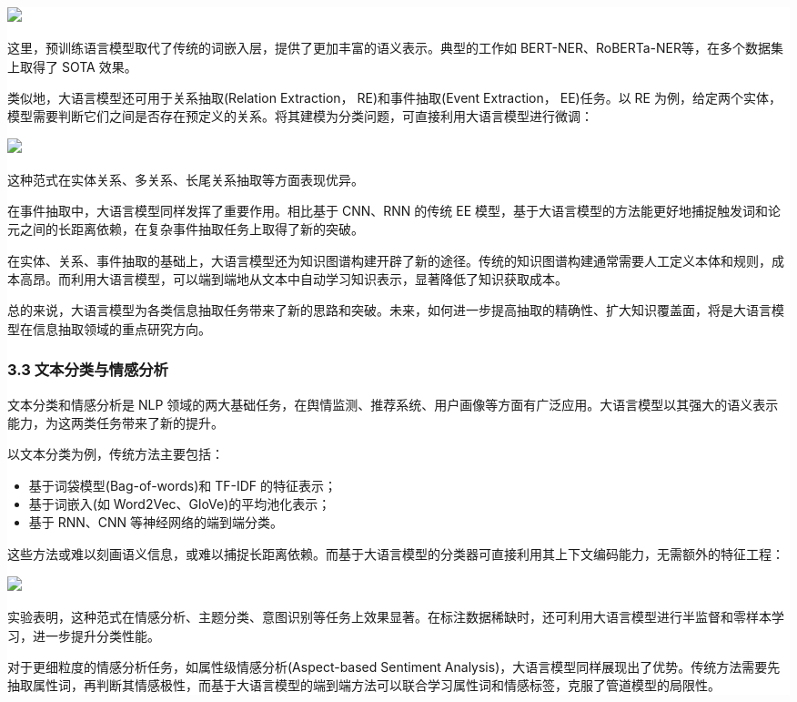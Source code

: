 

![](https://cdn.nlark.com/yuque/0/2024/png/406504/1717369815633-79a60bf4-115b-4c70-8b78-57e978fdc839.png)



这里，预训练语言模型取代了传统的词嵌入层，提供了更加丰富的语义表示。典型的工作如 BERT-NER、RoBERTa-NER等，在多个数据集上取得了 SOTA 效果。



类似地，大语言模型还可用于关系抽取(Relation Extraction， RE)和事件抽取(Event Extraction， EE)任务。以 RE 为例，给定两个实体，模型需要判断它们之间是否存在预定义的关系。将其建模为分类问题，可直接利用大语言模型进行微调：



![](https://cdn.nlark.com/yuque/0/2024/png/406504/1717369804107-e0880ec2-f3eb-4db2-a04d-cc5e0afbb2f9.png)



这种范式在实体关系、多关系、长尾关系抽取等方面表现优异。



在事件抽取中，大语言模型同样发挥了重要作用。相比基于 CNN、RNN 的传统 EE 模型，基于大语言模型的方法能更好地捕捉触发词和论元之间的长距离依赖，在复杂事件抽取任务上取得了新的突破。



在实体、关系、事件抽取的基础上，大语言模型还为知识图谱构建开辟了新的途径。传统的知识图谱构建通常需要人工定义本体和规则，成本高昂。而利用大语言模型，可以端到端地从文本中自动学习知识表示，显著降低了知识获取成本。



总的来说，大语言模型为各类信息抽取任务带来了新的思路和突破。未来，如何进一步提高抽取的精确性、扩大知识覆盖面，将是大语言模型在信息抽取领域的重点研究方向。



### 3.3 文本分类与情感分析


文本分类和情感分析是 NLP 领域的两大基础任务，在舆情监测、推荐系统、用户画像等方面有广泛应用。大语言模型以其强大的语义表示能力，为这两类任务带来了新的提升。



以文本分类为例，传统方法主要包括：



+ 基于词袋模型(Bag-of-words)和 TF-IDF 的特征表示；
+ 基于词嵌入(如 Word2Vec、GloVe)的平均池化表示；
+ 基于 RNN、CNN 等神经网络的端到端分类。



这些方法或难以刻画语义信息，或难以捕捉长距离依赖。而基于大语言模型的分类器可直接利用其上下文编码能力，无需额外的特征工程：



![](https://cdn.nlark.com/yuque/0/2024/png/406504/1717369743648-3d7faea2-0635-4db8-9a96-28babbacd80e.png)







实验表明，这种范式在情感分析、主题分类、意图识别等任务上效果显著。在标注数据稀缺时，还可利用大语言模型进行半监督和零样本学习，进一步提升分类性能。



对于更细粒度的情感分析任务，如属性级情感分析(Aspect-based Sentiment Analysis)，大语言模型同样展现出了优势。传统方法需要先抽取属性词，再判断其情感极性，而基于大语言模型的端到端方法可以联合学习属性词和情感标签，克服了管道模型的局限性。
